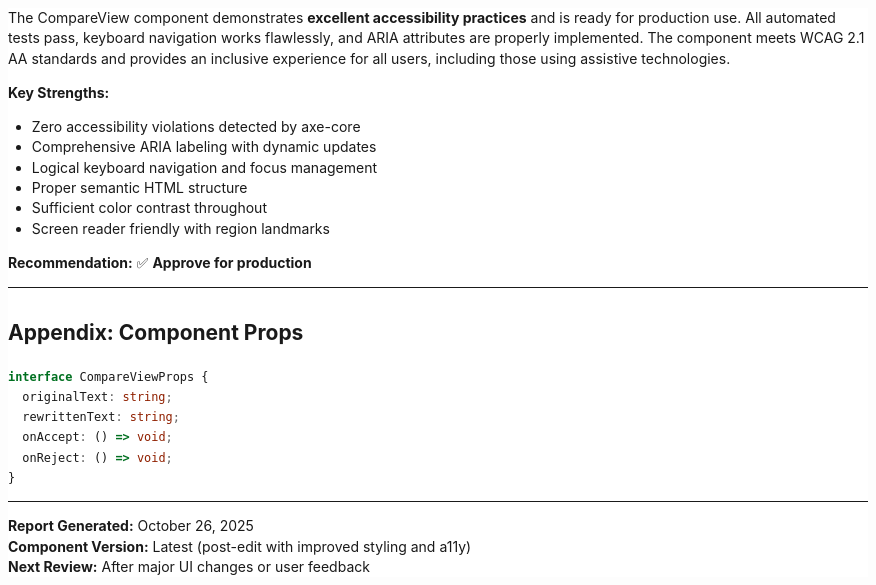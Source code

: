 The CompareView component demonstrates **excellent accessibility practices** and is ready for production use. All automated tests pass, keyboard navigation works flawlessly, and ARIA attributes are properly implemented. The component meets WCAG 2.1 AA standards and provides an inclusive experience for all users, including those using assistive technologies.

**Key Strengths:**
- Zero accessibility violations detected by axe-core
- Comprehensive ARIA labeling with dynamic updates
- Logical keyboard navigation and focus management
- Proper semantic HTML structure
- Sufficient color contrast throughout
- Screen reader friendly with region landmarks

**Recommendation:** ✅ **Approve for production**

---

## Appendix: Component Props

```typescript
interface CompareViewProps {
  originalText: string;
  rewrittenText: string;
  onAccept: () => void;
  onReject: () => void;
}
```

---

**Report Generated:** October 26, 2025  
**Component Version:** Latest (post-edit with improved styling and a11y)  
**Next Review:** After major UI changes or user feedback
